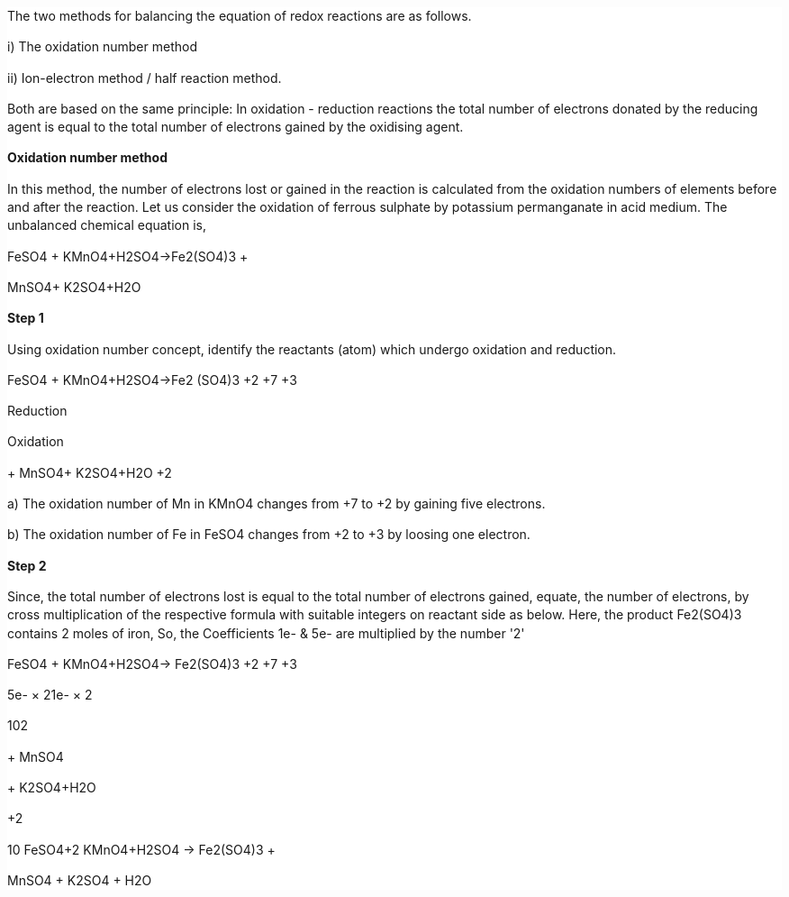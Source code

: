 The two methods for balancing the equation of redox reactions are as follows.

i) The oxidation number method

ii) Ion-electron method / half reaction method.

Both are based on the same principle: In oxidation - reduction reactions the total number of electrons donated by the reducing agent is equal to the total number of electrons gained by the oxidising agent.

**Oxidation number method**

In this method, the number of electrons lost or gained in the reaction is calculated from the oxidation numbers of elements before and after the reaction. Let us consider the oxidation of ferrous sulphate by potassium permanganate in acid medium. The unbalanced chemical equation is,

FeSO4 + KMnO4+H2SO4→Fe2(SO4)3 +

MnSO4+ K2SO4+H2O

**Step 1**

Using oxidation number concept, identify the reactants (atom) which undergo oxidation and reduction.




  

FeSO4 + KMnO4+H2SO4→Fe2 (SO4)3 +2 +7 +3

Reduction

Oxidation

\+ MnSO4+ K2SO4+H2O +2

a) The oxidation number of Mn in KMnO4 changes from +7 to +2 by gaining five electrons.

b) The oxidation number of Fe in FeSO4 changes from +2 to +3 by loosing one electron.

**Step 2**

Since, the total number of electrons lost is equal to the total number of electrons gained, equate, the number of electrons, by cross multiplication of the respective formula with suitable integers on reactant side as below. Here, the product Fe2(SO4)3 contains 2 moles of iron, So, the Coefficients 1e- & 5e- are multiplied by the number '2'

FeSO4 + KMnO4+H2SO4→ Fe2(SO4)3 +2 +7 +3

5e- × 21e- × 2

102

\+ MnSO4

\+ K2SO4+H2O

+2

10 FeSO4+2 KMnO4+H2SO4 → Fe2(SO4)3 +

MnSO4 + K2SO4 + H2O
